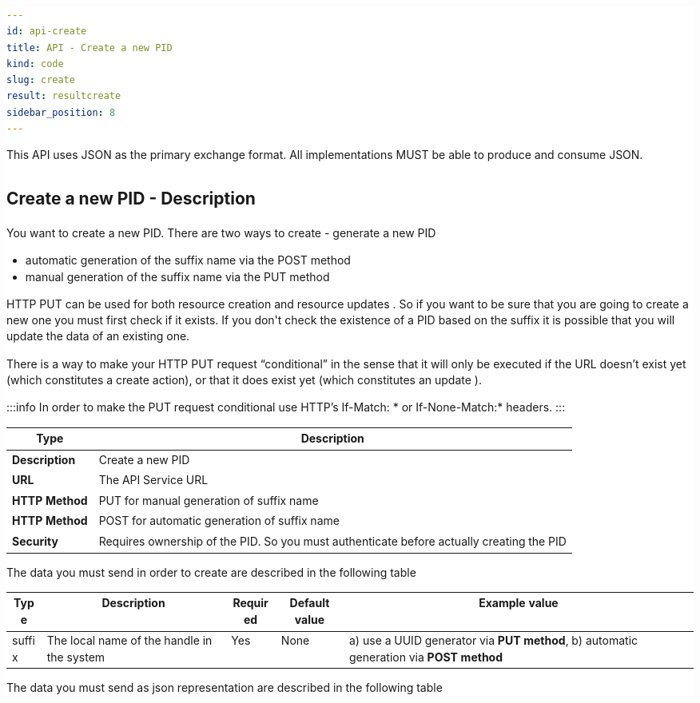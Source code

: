```yaml
---
id: api-create
title: API - Create a new PID
kind: code
slug: create
result: resultcreate
sidebar_position: 8
---
```


This API uses JSON as the primary exchange format. All implementations MUST be able to produce and consume JSON.

## Create a new PID - Description

You want to create a new PID. There are two ways to create - generate a new PID 

- automatic generation of the suffix name via the POST method
- manual generation of the suffix name via the PUT method

HTTP PUT can be used for both resource creation and resource updates .
So if you want to be sure that you are going to create a new one you must first check if it exists. If you don't check the existence of a PID based on the suffix it is possible that you will update the data of an existing one. 

There is a way to make your HTTP PUT request “conditional” in the sense that it will only be executed if the URL doesn’t exist yet (which constitutes a create action), or that it does exist yet (which constitutes an update ). 

:::info
In order to make the PUT request conditional use HTTP’s If-Match: * or If-None-Match:* headers.
:::

| Type            | Description                 |
| --------------- | --------------------------- |
| **Description** | Create a new PID |
| **URL**         | The API Service URL  |
| **HTTP Method** | PUT for manual generation of suffix name                       |
| **HTTP Method** | POST for automatic generation of suffix name                       |
| **Security**    | Requires ownership of the PID. So you must authenticate before actually creating the PID|

The data you must send in order to create are described in the following table


Type | Description | Required | Default value | Example value |
-----|-------------|----------|---------------|---------------|
suffix | The local name of the handle in the system | Yes | None | a) use a UUID generator via **PUT method**, b) automatic generation via **POST method** |

The data you must send as json representation are described in the following table
